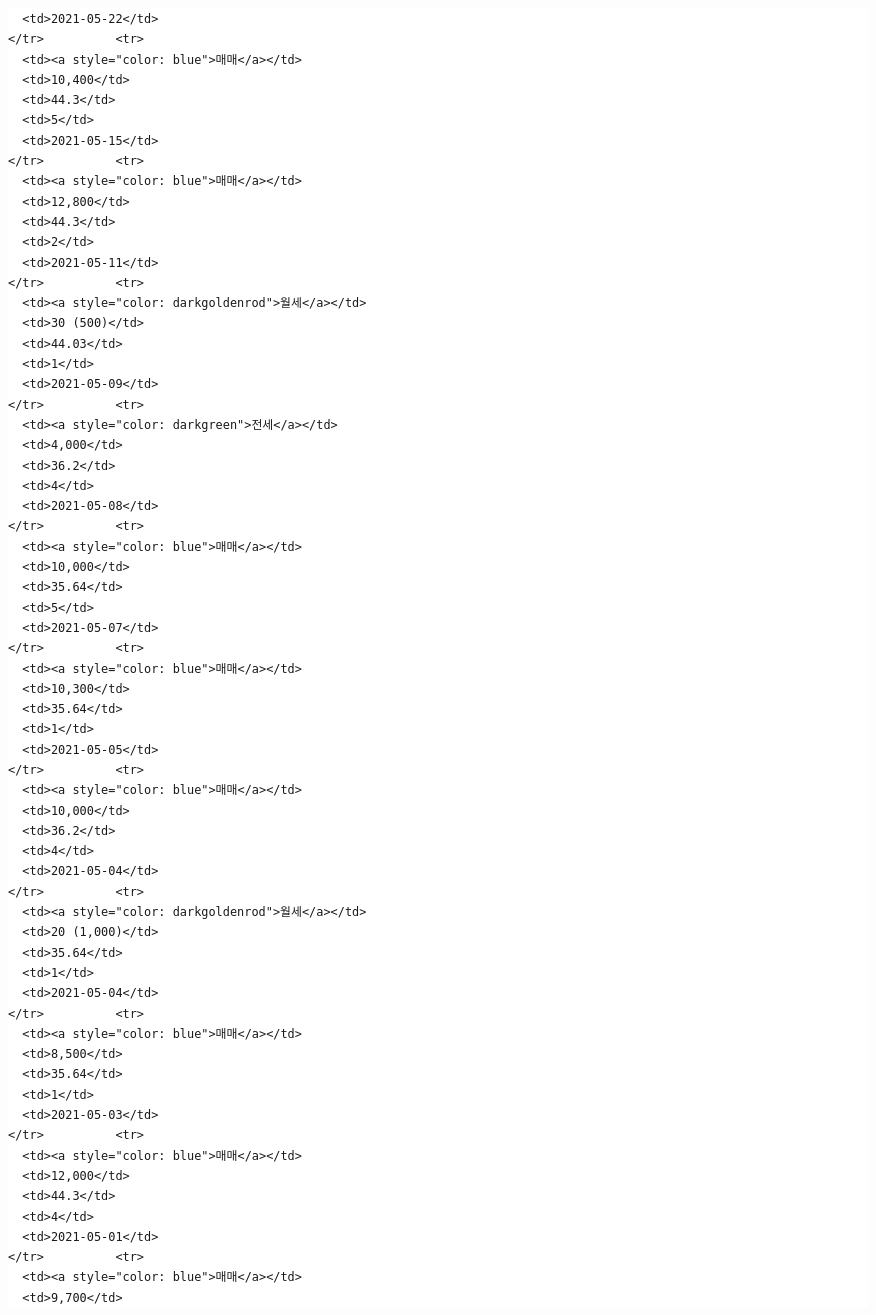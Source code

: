       <td>2021-05-22</td>
    </tr>          <tr>
      <td><a style="color: blue">매매</a></td>
      <td>10,400</td>
      <td>44.3</td>
      <td>5</td>
      <td>2021-05-15</td>
    </tr>          <tr>
      <td><a style="color: blue">매매</a></td>
      <td>12,800</td>
      <td>44.3</td>
      <td>2</td>
      <td>2021-05-11</td>
    </tr>          <tr>
      <td><a style="color: darkgoldenrod">월세</a></td>
      <td>30 (500)</td>
      <td>44.03</td>
      <td>1</td>
      <td>2021-05-09</td>
    </tr>          <tr>
      <td><a style="color: darkgreen">전세</a></td>
      <td>4,000</td>
      <td>36.2</td>
      <td>4</td>
      <td>2021-05-08</td>
    </tr>          <tr>
      <td><a style="color: blue">매매</a></td>
      <td>10,000</td>
      <td>35.64</td>
      <td>5</td>
      <td>2021-05-07</td>
    </tr>          <tr>
      <td><a style="color: blue">매매</a></td>
      <td>10,300</td>
      <td>35.64</td>
      <td>1</td>
      <td>2021-05-05</td>
    </tr>          <tr>
      <td><a style="color: blue">매매</a></td>
      <td>10,000</td>
      <td>36.2</td>
      <td>4</td>
      <td>2021-05-04</td>
    </tr>          <tr>
      <td><a style="color: darkgoldenrod">월세</a></td>
      <td>20 (1,000)</td>
      <td>35.64</td>
      <td>1</td>
      <td>2021-05-04</td>
    </tr>          <tr>
      <td><a style="color: blue">매매</a></td>
      <td>8,500</td>
      <td>35.64</td>
      <td>1</td>
      <td>2021-05-03</td>
    </tr>          <tr>
      <td><a style="color: blue">매매</a></td>
      <td>12,000</td>
      <td>44.3</td>
      <td>4</td>
      <td>2021-05-01</td>
    </tr>          <tr>
      <td><a style="color: blue">매매</a></td>
      <td>9,700</td>